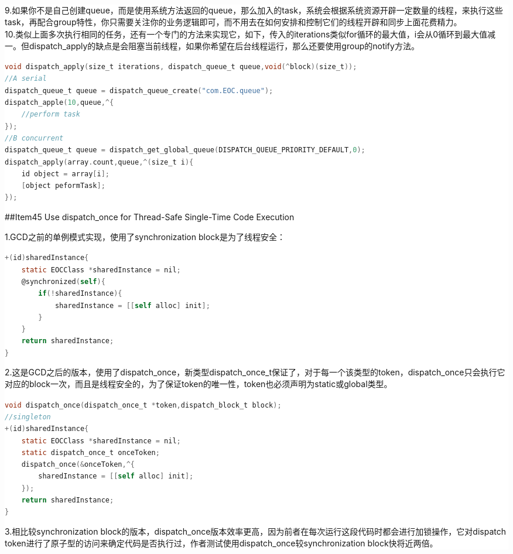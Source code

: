 9.如果你不是自己创建queue，而是使用系统方法返回的queue，那么加入的task，系统会根据系统资源开辟一定数量的线程，来执行这些task，再配合group特性，你只需要关注你的业务逻辑即可，而不用去在如何安排和控制它们的线程开辟和同步上面花费精力。  
10.类似上面多次执行相同的任务，还有一个专门的方法来实现它，如下，传入的iterations类似for循环的最大值，i会从0循环到最大值减一。但dispatch_apply的缺点是会阻塞当前线程，如果你希望在后台线程运行，那么还要使用group的notify方法。

```objectivec
void dispatch_apply(size_t iterations, dispatch_queue_t queue,void(^block)(size_t));
//A serial
dispatch_queue_t queue = dispatch_queue_create("com.EOC.queue");
dispatch_apple(10,queue,^{
	//perform task
});
//B concurrent
dispatch_queue_t queue = dispatch_get_global_queue(DISPATCH_QUEUE_PRIORITY_DEFAULT,0);
dispatch_apply(array.count,queue,^(size_t i){
	id object = array[i];
	[object peformTask];
});
```



##Item45 Use dispatch_once for Thread-Safe Single-Time Code Execution

1.GCD之前的单例模式实现，使用了synchronization block是为了线程安全：  

```objectivec
+(id)sharedInstance{
	static EOCClass *sharedInstance = nil;
	@synchronized(self){
		if(!sharedInstance){
			sharedInstance = [[self alloc] init];
		}
	}
	return sharedInstance;
}
```

2.这是GCD之后的版本，使用了dispatch_once，新类型dispatch_once_t保证了，对于每一个该类型的token，dispatch_once只会执行它对应的block一次，而且是线程安全的，为了保证token的唯一性，token也必须声明为static或global类型。

```objectivec
void dispatch_once(dispatch_once_t *token,dispatch_block_t block);
//singleton
+(id)sharedInstance{
	static EOCClass *sharedInstance = nil;
	static dispatch_once_t onceToken;
	dispatch_once(&onceToken,^{
		sharedInstance = [[self alloc] init];
	});
	return sharedInstance;
}
```

3.相比较synchronization block的版本，dispatch_once版本效率更高，因为前者在每次运行这段代码时都会进行加锁操作，它对dispatch token进行了原子型的访问来确定代码是否执行过，作者测试使用dispatch_once较synchronization block快将近两倍。  
